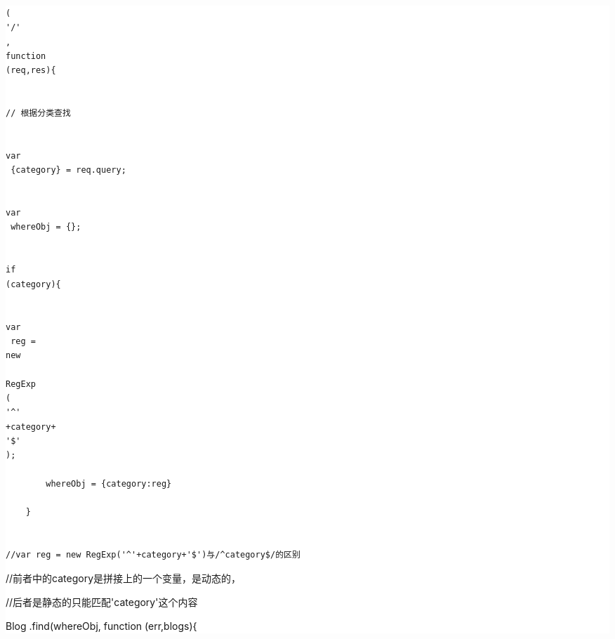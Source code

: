 ```
(
'/'
,
function
(req,res){

    
// 根据分类查找

    
var
 {category} = req.query;

    
var
 whereObj = {};

    
if
(category){

        
var
 reg = 
new
 
RegExp
(
'^'
+category+
'$'
);

        whereObj = {category:reg}

    }

    
//var reg = new RegExp('^'+category+'$')与/^category$/的区别

```
//前者中的category是拼接上的一个变量，是动态的，

    
//后者是静态的只能匹配'category'这个内容


    
Blog
.find(whereObj,
function
(err,blogs){
